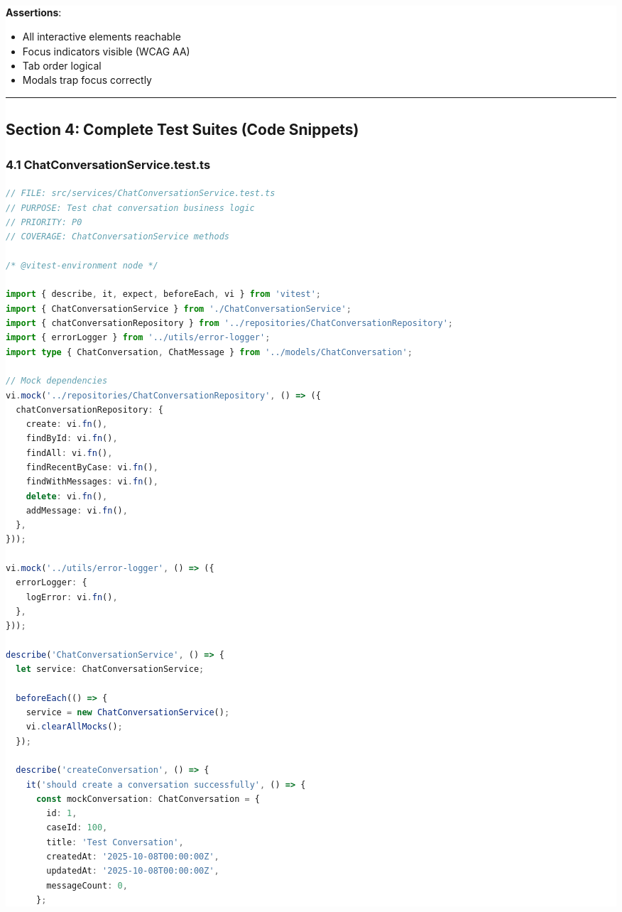 **Assertions**:
- All interactive elements reachable
- Focus indicators visible (WCAG AA)
- Tab order logical
- Modals trap focus correctly

---

## Section 4: Complete Test Suites (Code Snippets)

### 4.1 ChatConversationService.test.ts

```typescript
// FILE: src/services/ChatConversationService.test.ts
// PURPOSE: Test chat conversation business logic
// PRIORITY: P0
// COVERAGE: ChatConversationService methods

/* @vitest-environment node */

import { describe, it, expect, beforeEach, vi } from 'vitest';
import { ChatConversationService } from './ChatConversationService';
import { chatConversationRepository } from '../repositories/ChatConversationRepository';
import { errorLogger } from '../utils/error-logger';
import type { ChatConversation, ChatMessage } from '../models/ChatConversation';

// Mock dependencies
vi.mock('../repositories/ChatConversationRepository', () => ({
  chatConversationRepository: {
    create: vi.fn(),
    findById: vi.fn(),
    findAll: vi.fn(),
    findRecentByCase: vi.fn(),
    findWithMessages: vi.fn(),
    delete: vi.fn(),
    addMessage: vi.fn(),
  },
}));

vi.mock('../utils/error-logger', () => ({
  errorLogger: {
    logError: vi.fn(),
  },
}));

describe('ChatConversationService', () => {
  let service: ChatConversationService;

  beforeEach(() => {
    service = new ChatConversationService();
    vi.clearAllMocks();
  });

  describe('createConversation', () => {
    it('should create a conversation successfully', () => {
      const mockConversation: ChatConversation = {
        id: 1,
        caseId: 100,
        title: 'Test Conversation',
        createdAt: '2025-10-08T00:00:00Z',
        updatedAt: '2025-10-08T00:00:00Z',
        messageCount: 0,
      };

```